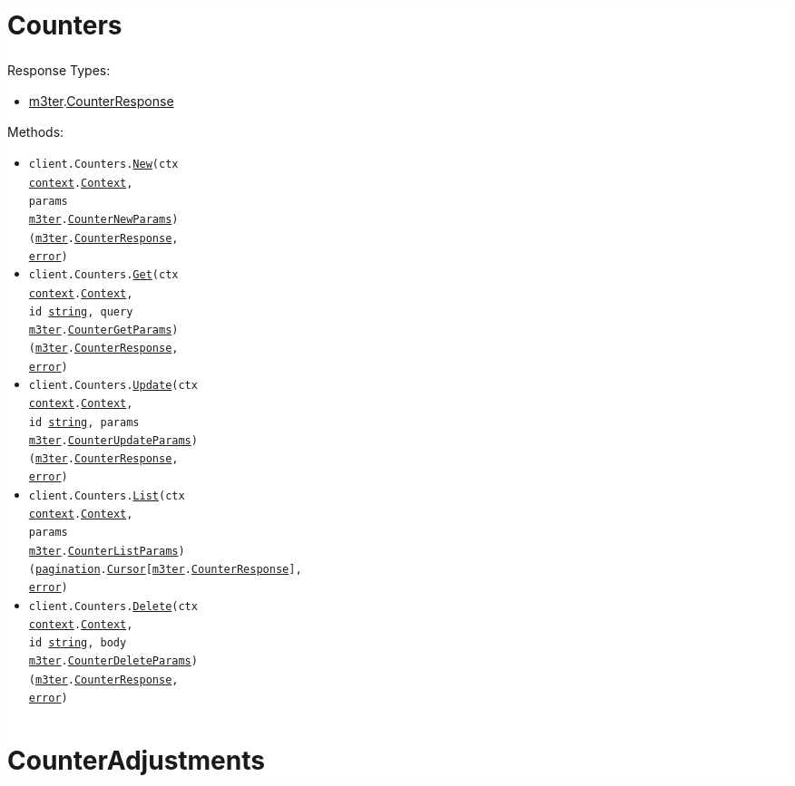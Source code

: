 # Counters

Response Types:

- <a href="https://pkg.go.dev/github.com/m3ter-com/m3ter-sdk-go">m3ter</a>.<a href="https://pkg.go.dev/github.com/m3ter-com/m3ter-sdk-go#CounterResponse">CounterResponse</a>

Methods:

- <code title="post /organizations/{orgId}/counters">client.Counters.<a href="https://pkg.go.dev/github.com/m3ter-com/m3ter-sdk-go#CounterService.New">New</a>(ctx <a href="https://pkg.go.dev/context">context</a>.<a href="https://pkg.go.dev/context#Context">Context</a>, params <a href="https://pkg.go.dev/github.com/m3ter-com/m3ter-sdk-go">m3ter</a>.<a href="https://pkg.go.dev/github.com/m3ter-com/m3ter-sdk-go#CounterNewParams">CounterNewParams</a>) (<a href="https://pkg.go.dev/github.com/m3ter-com/m3ter-sdk-go">m3ter</a>.<a href="https://pkg.go.dev/github.com/m3ter-com/m3ter-sdk-go#CounterResponse">CounterResponse</a>, <a href="https://pkg.go.dev/builtin#error">error</a>)</code>
- <code title="get /organizations/{orgId}/counters/{id}">client.Counters.<a href="https://pkg.go.dev/github.com/m3ter-com/m3ter-sdk-go#CounterService.Get">Get</a>(ctx <a href="https://pkg.go.dev/context">context</a>.<a href="https://pkg.go.dev/context#Context">Context</a>, id <a href="https://pkg.go.dev/builtin#string">string</a>, query <a href="https://pkg.go.dev/github.com/m3ter-com/m3ter-sdk-go">m3ter</a>.<a href="https://pkg.go.dev/github.com/m3ter-com/m3ter-sdk-go#CounterGetParams">CounterGetParams</a>) (<a href="https://pkg.go.dev/github.com/m3ter-com/m3ter-sdk-go">m3ter</a>.<a href="https://pkg.go.dev/github.com/m3ter-com/m3ter-sdk-go#CounterResponse">CounterResponse</a>, <a href="https://pkg.go.dev/builtin#error">error</a>)</code>
- <code title="put /organizations/{orgId}/counters/{id}">client.Counters.<a href="https://pkg.go.dev/github.com/m3ter-com/m3ter-sdk-go#CounterService.Update">Update</a>(ctx <a href="https://pkg.go.dev/context">context</a>.<a href="https://pkg.go.dev/context#Context">Context</a>, id <a href="https://pkg.go.dev/builtin#string">string</a>, params <a href="https://pkg.go.dev/github.com/m3ter-com/m3ter-sdk-go">m3ter</a>.<a href="https://pkg.go.dev/github.com/m3ter-com/m3ter-sdk-go#CounterUpdateParams">CounterUpdateParams</a>) (<a href="https://pkg.go.dev/github.com/m3ter-com/m3ter-sdk-go">m3ter</a>.<a href="https://pkg.go.dev/github.com/m3ter-com/m3ter-sdk-go#CounterResponse">CounterResponse</a>, <a href="https://pkg.go.dev/builtin#error">error</a>)</code>
- <code title="get /organizations/{orgId}/counters">client.Counters.<a href="https://pkg.go.dev/github.com/m3ter-com/m3ter-sdk-go#CounterService.List">List</a>(ctx <a href="https://pkg.go.dev/context">context</a>.<a href="https://pkg.go.dev/context#Context">Context</a>, params <a href="https://pkg.go.dev/github.com/m3ter-com/m3ter-sdk-go">m3ter</a>.<a href="https://pkg.go.dev/github.com/m3ter-com/m3ter-sdk-go#CounterListParams">CounterListParams</a>) (<a href="https://pkg.go.dev/github.com/m3ter-com/m3ter-sdk-go/packages/pagination">pagination</a>.<a href="https://pkg.go.dev/github.com/m3ter-com/m3ter-sdk-go/packages/pagination#Cursor">Cursor</a>[<a href="https://pkg.go.dev/github.com/m3ter-com/m3ter-sdk-go">m3ter</a>.<a href="https://pkg.go.dev/github.com/m3ter-com/m3ter-sdk-go#CounterResponse">CounterResponse</a>], <a href="https://pkg.go.dev/builtin#error">error</a>)</code>
- <code title="delete /organizations/{orgId}/counters/{id}">client.Counters.<a href="https://pkg.go.dev/github.com/m3ter-com/m3ter-sdk-go#CounterService.Delete">Delete</a>(ctx <a href="https://pkg.go.dev/context">context</a>.<a href="https://pkg.go.dev/context#Context">Context</a>, id <a href="https://pkg.go.dev/builtin#string">string</a>, body <a href="https://pkg.go.dev/github.com/m3ter-com/m3ter-sdk-go">m3ter</a>.<a href="https://pkg.go.dev/github.com/m3ter-com/m3ter-sdk-go#CounterDeleteParams">CounterDeleteParams</a>) (<a href="https://pkg.go.dev/github.com/m3ter-com/m3ter-sdk-go">m3ter</a>.<a href="https://pkg.go.dev/github.com/m3ter-com/m3ter-sdk-go#CounterResponse">CounterResponse</a>, <a href="https://pkg.go.dev/builtin#error">error</a>)</code>

# CounterAdjustments
